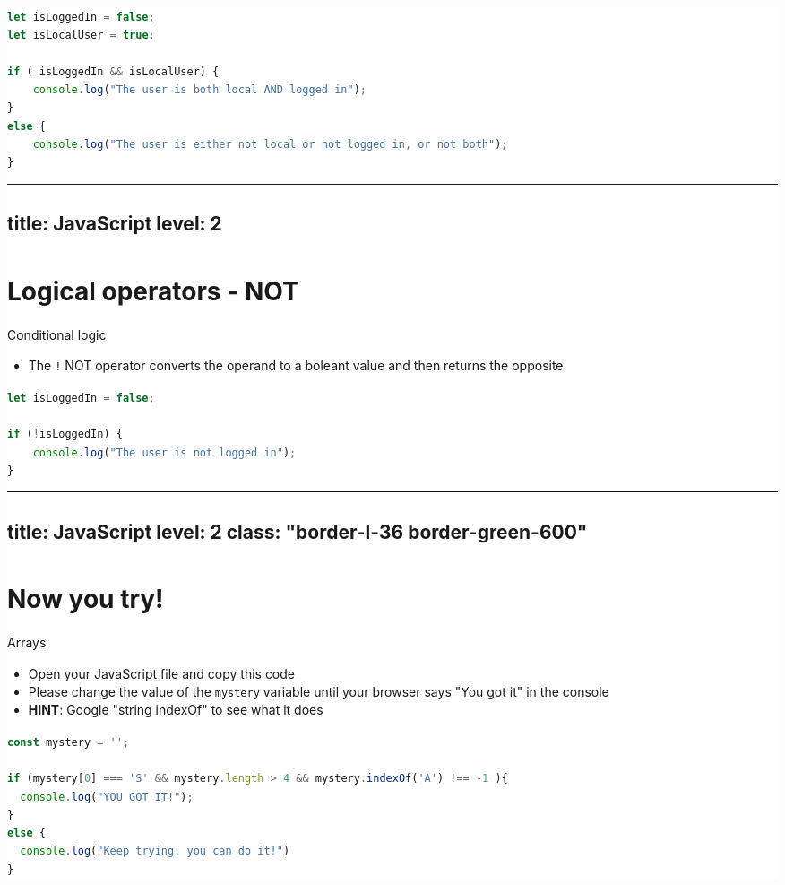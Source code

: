 ```js
let isLoggedIn = false;
let isLocalUser = true; 

if ( isLoggedIn && isLocalUser) {
    console.log("The user is both local AND logged in");
}
else {
    console.log("The user is either not local or not logged in, or not both");
}
```


---
title: JavaScript
level: 2
---

# Logical operators - NOT
Conditional logic

* The `!` NOT operator converts the operand to a boleant value and then returns the opposite

```js
let isLoggedIn = false;

if (!isLoggedIn) {
    console.log("The user is not logged in");
}

```





---
title: JavaScript
level: 2
class: "border-l-36 border-green-600"
---

# Now you try! 
Arrays

* Open your JavaScript file and copy this code
* Please change the value of the `mystery` variable until your browser says "You got it" in the console
* **HINT**: Google "string indexOf" to see what it does

```js
const mystery = ''; 

if (mystery[0] === 'S' && mystery.length > 4 && mystery.indexOf('A') !== -1 ){
  console.log("YOU GOT IT!");
}
else {
  console.log("Keep trying, you can do it!")
}

```
